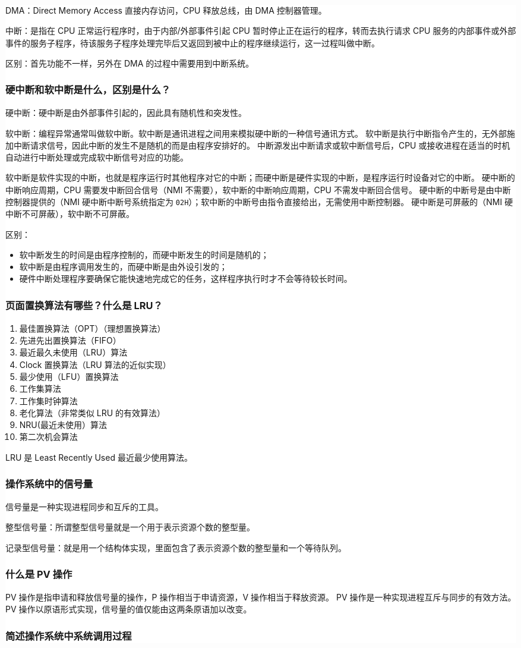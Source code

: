 DMA：Direct Memory Access 直接内存访问，CPU 释放总线，由 DMA 控制器管理。

中断：是指在 CPU 正常运行程序时，由于内部/外部事件引起 CPU 暂时停止正在运行的程序，转而去执行请求 CPU
服务的内部事件或外部事件的服务子程序，待该服务子程序处理完毕后又返回到被中止的程序继续运行，这一过程叫做中断。

区别：首先功能不一样，另外在 DMA 的过程中需要用到中断系统。

### 硬中断和软中断是什么，区别是什么？

硬中断：硬中断是由外部事件引起的，因此具有随机性和突发性。

软中断：编程异常通常叫做软中断。软中断是通讯进程之间用来模拟硬中断的一种信号通讯方式。
软中断是执行中断指令产生的，无外部施加中断请求信号，因此中断的发生不是随机的而是由程序安排好的。
中断源发出中断请求或软中断信号后，CPU 或接收进程在适当的时机自动进行中断处理或完成软中断信号对应的功能。

软中断是软件实现的中断，也就是程序运行时其他程序对它的中断；而硬中断是硬件实现的中断，是程序运行时设备对它的中断。
硬中断的中断响应周期，CPU 需要发中断回合信号（NMI 不需要），软中断的中断响应周期，CPU 不需发中断回合信号。
硬中断的中断号是由中断控制器提供的（NMI 硬中断中断号系统指定为 `02H`）；软中断的中断号由指令直接给出，无需使用中断控制器。
硬中断是可屏蔽的（NMI 硬中断不可屏蔽），软中断不可屏蔽。

区别：

- 软中断发生的时间是由程序控制的，而硬中断发生的时间是随机的；
- 软中断是由程序调用发生的，而硬中断是由外设引发的；
- 硬件中断处理程序要确保它能快速地完成它的任务，这样程序执行时才不会等待较长时间。

### 页面置换算法有哪些？什么是 LRU？

1. 最佳置换算法（OPT）（理想置换算法）
2. 先进先出置换算法（FIFO）
3. 最近最久未使用（LRU）算法
4. Clock 置换算法（LRU 算法的近似实现）
5. 最少使用（LFU）置换算法
6. 工作集算法
7. 工作集时钟算法
8. 老化算法（非常类似 LRU 的有效算法）
9. NRU(最近未使用）算法
10. 第二次机会算法

LRU 是 Least Recently Used 最近最少使用算法。

### 操作系统中的信号量

信号量是一种实现进程同步和互斥的工具。

整型信号量：所谓整型信号量就是一个用于表示资源个数的整型量。

记录型信号量：就是用一个结构体实现，里面包含了表示资源个数的整型量和一个等待队列。

### 什么是 PV 操作

PV 操作是指申请和释放信号量的操作，P 操作相当于申请资源，V 操作相当于释放资源。
PV 操作是一种实现进程互斥与同步的有效方法。
PV 操作以原语形式实现，信号量的值仅能由这两条原语加以改变。

### 简述操作系统中系统调用过程
